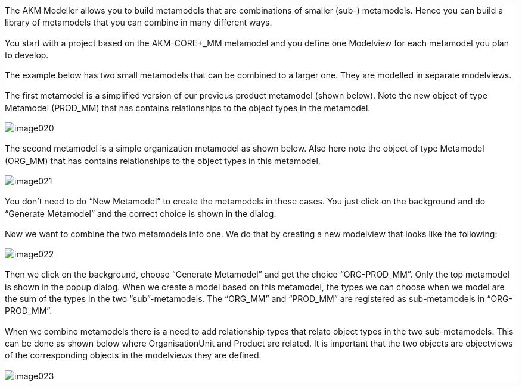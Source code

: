 The AKM Modeller allows you to build metamodels that are combinations of smaller (sub-) metamodels. Hence you can build a library of metamodels that you can combine in many different ways. 

You start with a project based on the AKM-CORE+_MM metamodel and you define one Modelview for each metamodel you plan to develop.

The example below has two small metamodels that can be combined to a larger one. They are modelled in separate modelviews. 

The first metamodel is a simplified version of our previous product metamodel (shown below). 
Note the new object of type Metamodel (PROD_MM) that has contains relationships to the object types in the metamodel.


![image020](https://github.com/SnorreFossland/akmmclient/assets/31763773/402e62e9-e3f5-4b98-ae15-974e8692af66)

The second metamodel is a simple organization metamodel as shown below.
Also here note the object of type Metamodel (ORG_MM) that has contains relationships to the object types in this metamodel. 


![image021](https://github.com/SnorreFossland/akmmclient/assets/31763773/ff58673f-47ca-4673-9f56-a227aa5bc539)

You don’t need to do “New Metamodel” to create the metamodels in these cases. You just click on the background and do “Generate Metamodel” and the correct choice is shown in the dialog. 

Now we want to combine the two metamodels into one. We do that by creating a new modelview that looks like the following: 

![image022](https://github.com/SnorreFossland/akmmclient/assets/31763773/1b2aef67-2c6b-4f0b-b4ee-3bf67143e7a0)


Then we click on the background, choose “Generate Metamodel” and get the choice “ORG-PROD_MM”. Only the top metamodel is shown in the popup dialog. 
When we create a model based on this metamodel, the types we can choose when we model are the sum of the types in the two “sub”-metamodels. 
The “ORG_MM” and “PROD_MM” are registered as sub-metamodels in “ORG-PROD_MM”. 

When we combine metamodels there is a need to add relationship types that relate object types in the two sub-metamodels. 
This can be done as shown below where OrganisationUnit and Product are related. It is important that the two objects are objectviews of the corresponding objects in the modelviews they are defined.  


![image023](https://github.com/SnorreFossland/akmmclient/assets/31763773/02eef7ab-b9f1-4b0e-a806-8a79ab6f3ca2)
